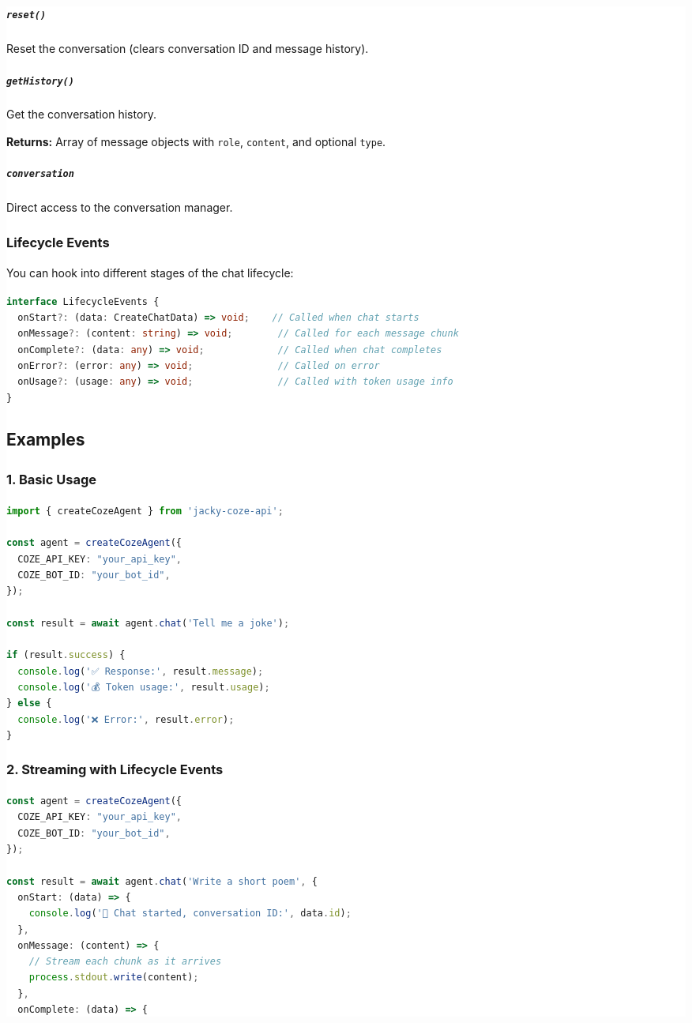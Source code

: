 ##### `reset()`

Reset the conversation (clears conversation ID and message history).

##### `getHistory()`

Get the conversation history.

**Returns:** Array of message objects with `role`, `content`, and optional `type`.

##### `conversation`

Direct access to the conversation manager.

### Lifecycle Events

You can hook into different stages of the chat lifecycle:

```typescript
interface LifecycleEvents {
  onStart?: (data: CreateChatData) => void;    // Called when chat starts
  onMessage?: (content: string) => void;        // Called for each message chunk
  onComplete?: (data: any) => void;             // Called when chat completes
  onError?: (error: any) => void;               // Called on error
  onUsage?: (usage: any) => void;               // Called with token usage info
}
```

## Examples

### 1. Basic Usage

```typescript
import { createCozeAgent } from 'jacky-coze-api';

const agent = createCozeAgent({
  COZE_API_KEY: "your_api_key",
  COZE_BOT_ID: "your_bot_id",
});

const result = await agent.chat('Tell me a joke');

if (result.success) {
  console.log('✅ Response:', result.message);
  console.log('💰 Token usage:', result.usage);
} else {
  console.log('❌ Error:', result.error);
}
```

### 2. Streaming with Lifecycle Events

```typescript
const agent = createCozeAgent({
  COZE_API_KEY: "your_api_key",
  COZE_BOT_ID: "your_bot_id",
});

const result = await agent.chat('Write a short poem', {
  onStart: (data) => {
    console.log('🚀 Chat started, conversation ID:', data.id);
  },
  onMessage: (content) => {
    // Stream each chunk as it arrives
    process.stdout.write(content);
  },
  onComplete: (data) => {
```